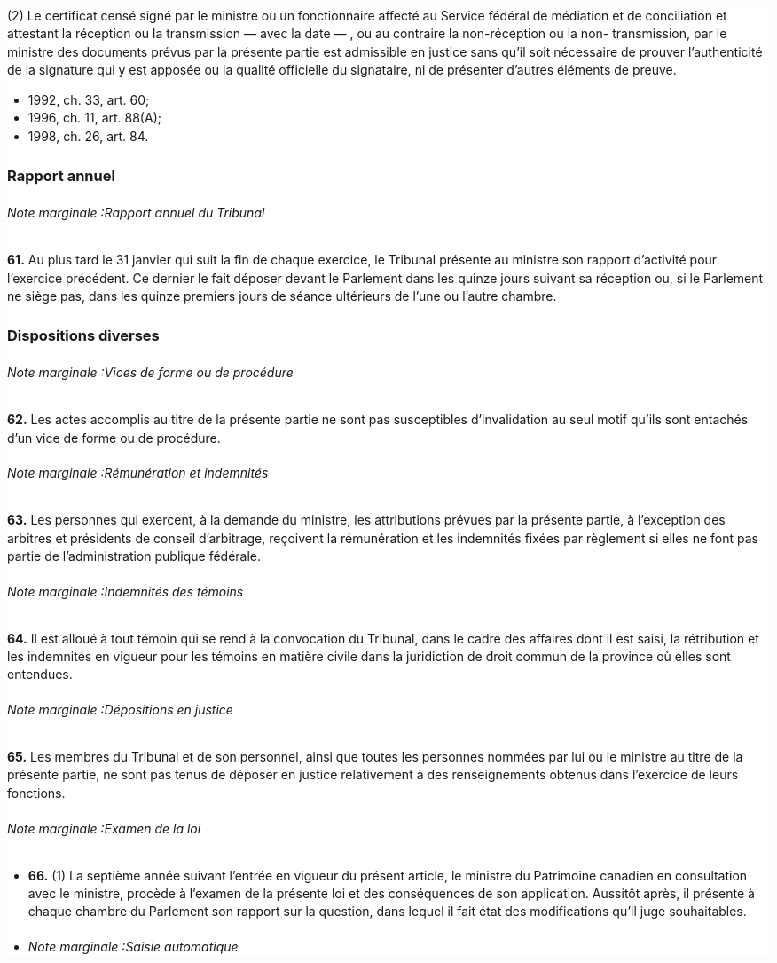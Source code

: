 (2) Le certificat censé signé par le ministre ou un fonctionnaire affecté au
Service fédéral de médiation et de conciliation et attestant la réception ou
la transmission — avec la date — , ou au contraire la non-réception ou la non-
transmission, par le ministre des documents prévus par la présente partie est
admissible en justice sans qu’il soit nécessaire de prouver l’authenticité de
la signature qui y est apposée ou la qualité officielle du signataire, ni de
présenter d’autres éléments de preuve.

  * 1992, ch. 33, art. 60;
  * 1996, ch. 11, art. 88(A);
  * 1998, ch. 26, art. 84.

### Rapport annuel

###### Note marginale :Rapport annuel du Tribunal

**61.** Au plus tard le 31 janvier qui suit la fin de chaque exercice, le Tribunal présente au ministre son rapport d’activité pour l’exercice précédent. Ce dernier le fait déposer devant le Parlement dans les quinze jours suivant sa réception ou, si le Parlement ne siège pas, dans les quinze premiers jours de séance ultérieurs de l’une ou l’autre chambre.

### Dispositions diverses

###### Note marginale :Vices de forme ou de procédure

**62.** Les actes accomplis au titre de la présente partie ne sont pas susceptibles d’invalidation au seul motif qu’ils sont entachés d’un vice de forme ou de procédure.

###### Note marginale :Rémunération et indemnités

**63.** Les personnes qui exercent, à la demande du ministre, les attributions prévues par la présente partie, à l’exception des arbitres et présidents de conseil d’arbitrage, reçoivent la rémunération et les indemnités fixées par règlement si elles ne font pas partie de l’administration publique fédérale.

###### Note marginale :Indemnités des témoins

**64.** Il est alloué à tout témoin qui se rend à la convocation du Tribunal, dans le cadre des affaires dont il est saisi, la rétribution et les indemnités en vigueur pour les témoins en matière civile dans la juridiction de droit commun de la province où elles sont entendues.

###### Note marginale :Dépositions en justice

**65.** Les membres du Tribunal et de son personnel, ainsi que toutes les personnes nommées par lui ou le ministre au titre de la présente partie, ne sont pas tenus de déposer en justice relativement à des renseignements obtenus dans l’exercice de leurs fonctions.

###### Note marginale :Examen de la loi

  * **66.** (1) La septième année suivant l’entrée en vigueur du présent article, le ministre du Patrimoine canadien en consultation avec le ministre, procède à l’examen de la présente loi et des conséquences de son application. Aussitôt après, il présente à chaque chambre du Parlement son rapport sur la question, dans lequel il fait état des modifications qu’il juge souhaitables.

  * ###### Note marginale :Saisie automatique
